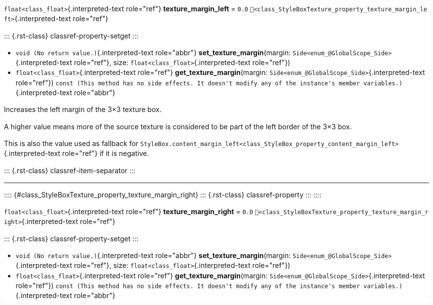 `float<class_float>`{.interpreted-text role="ref"}
**texture_margin_left** = `0.0`
`🔗<class_StyleBoxTexture_property_texture_margin_left>`{.interpreted-text
role="ref"}

::: {.rst-class}
classref-property-setget
:::

- `void (No return value.)`{.interpreted-text role="abbr"}
  **set_texture_margin**(margin:
  `Side<enum_@GlobalScope_Side>`{.interpreted-text role="ref"}, size:
  `float<class_float>`{.interpreted-text role="ref"})
- `float<class_float>`{.interpreted-text role="ref"}
  **get_texture_margin**(margin:
  `Side<enum_@GlobalScope_Side>`{.interpreted-text role="ref"})
  `const (This method has no side effects. It doesn't modify any of the instance's member variables.)`{.interpreted-text
  role="abbr"}

Increases the left margin of the 3×3 texture box.

A higher value means more of the source texture is considered to be part
of the left border of the 3×3 box.

This is also the value used as fallback for
`StyleBox.content_margin_left<class_StyleBox_property_content_margin_left>`{.interpreted-text
role="ref"} if it is negative.

::: {.rst-class}
classref-item-separator
:::

------------------------------------------------------------------------

:::: {#class_StyleBoxTexture_property_texture_margin_right}
::: {.rst-class}
classref-property
:::
::::

`float<class_float>`{.interpreted-text role="ref"}
**texture_margin_right** = `0.0`
`🔗<class_StyleBoxTexture_property_texture_margin_right>`{.interpreted-text
role="ref"}

::: {.rst-class}
classref-property-setget
:::

- `void (No return value.)`{.interpreted-text role="abbr"}
  **set_texture_margin**(margin:
  `Side<enum_@GlobalScope_Side>`{.interpreted-text role="ref"}, size:
  `float<class_float>`{.interpreted-text role="ref"})
- `float<class_float>`{.interpreted-text role="ref"}
  **get_texture_margin**(margin:
  `Side<enum_@GlobalScope_Side>`{.interpreted-text role="ref"})
  `const (This method has no side effects. It doesn't modify any of the instance's member variables.)`{.interpreted-text
  role="abbr"}
